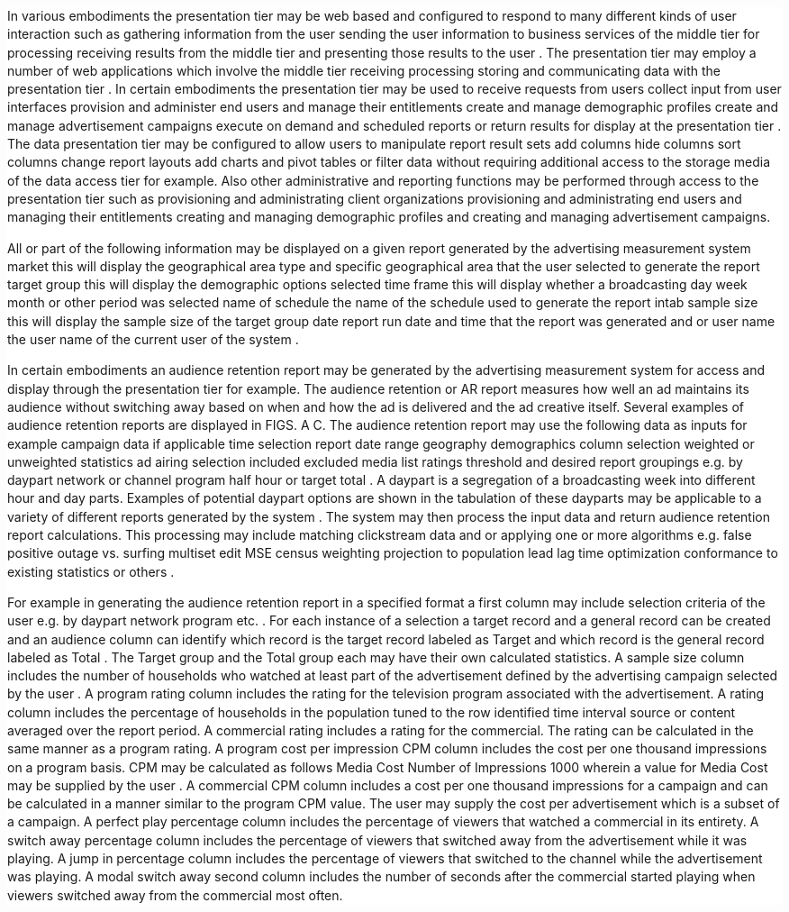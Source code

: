 In various embodiments the presentation tier may be web based and configured to respond to many different kinds of user interaction such as gathering information from the user sending the user information to business services of the middle tier for processing receiving results from the middle tier and presenting those results to the user . The presentation tier may employ a number of web applications which involve the middle tier receiving processing storing and communicating data with the presentation tier . In certain embodiments the presentation tier may be used to receive requests from users collect input from user interfaces provision and administer end users and manage their entitlements create and manage demographic profiles create and manage advertisement campaigns execute on demand and scheduled reports or return results for display at the presentation tier . The data presentation tier may be configured to allow users to manipulate report result sets add columns hide columns sort columns change report layouts add charts and pivot tables or filter data without requiring additional access to the storage media of the data access tier for example. Also other administrative and reporting functions may be performed through access to the presentation tier such as provisioning and administrating client organizations provisioning and administrating end users and managing their entitlements creating and managing demographic profiles and creating and managing advertisement campaigns.

All or part of the following information may be displayed on a given report generated by the advertising measurement system market this will display the geographical area type and specific geographical area that the user selected to generate the report target group this will display the demographic options selected time frame this will display whether a broadcasting day week month or other period was selected name of schedule the name of the schedule used to generate the report intab sample size this will display the sample size of the target group date report run date and time that the report was generated and or user name the user name of the current user of the system .

In certain embodiments an audience retention report may be generated by the advertising measurement system for access and display through the presentation tier for example. The audience retention or AR report measures how well an ad maintains its audience without switching away based on when and how the ad is delivered and the ad creative itself. Several examples of audience retention reports are displayed in FIGS. A C. The audience retention report may use the following data as inputs for example campaign data if applicable time selection report date range geography demographics column selection weighted or unweighted statistics ad airing selection included excluded media list ratings threshold and desired report groupings e.g. by daypart network or channel program half hour or target total . A daypart is a segregation of a broadcasting week into different hour and day parts. Examples of potential daypart options are shown in the tabulation of these dayparts may be applicable to a variety of different reports generated by the system . The system may then process the input data and return audience retention report calculations. This processing may include matching clickstream data and or applying one or more algorithms e.g. false positive outage vs. surfing multiset edit MSE census weighting projection to population lead lag time optimization conformance to existing statistics or others .

For example in generating the audience retention report in a specified format a first column may include selection criteria of the user e.g. by daypart network program etc. . For each instance of a selection a target record and a general record can be created and an audience column can identify which record is the target record labeled as Target and which record is the general record labeled as Total . The Target group and the Total group each may have their own calculated statistics. A sample size column includes the number of households who watched at least part of the advertisement defined by the advertising campaign selected by the user . A program rating column includes the rating for the television program associated with the advertisement. A rating column includes the percentage of households in the population tuned to the row identified time interval source or content averaged over the report period. A commercial rating includes a rating for the commercial. The rating can be calculated in the same manner as a program rating. A program cost per impression CPM column includes the cost per one thousand impressions on a program basis. CPM may be calculated as follows Media Cost Number of Impressions 1000 wherein a value for Media Cost may be supplied by the user . A commercial CPM column includes a cost per one thousand impressions for a campaign and can be calculated in a manner similar to the program CPM value. The user may supply the cost per advertisement which is a subset of a campaign. A perfect play percentage column includes the percentage of viewers that watched a commercial in its entirety. A switch away percentage column includes the percentage of viewers that switched away from the advertisement while it was playing. A jump in percentage column includes the percentage of viewers that switched to the channel while the advertisement was playing. A modal switch away second column includes the number of seconds after the commercial started playing when viewers switched away from the commercial most often.
